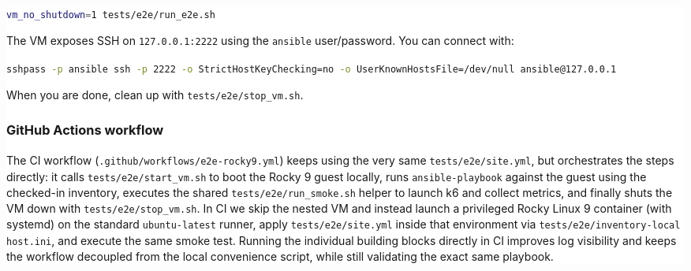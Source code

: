 ```bash
vm_no_shutdown=1 tests/e2e/run_e2e.sh
```

The VM exposes SSH on `127.0.0.1:2222` using the `ansible` user/password. You
can connect with:

```bash
sshpass -p ansible ssh -p 2222 -o StrictHostKeyChecking=no -o UserKnownHostsFile=/dev/null ansible@127.0.0.1
```

When you are done, clean up with `tests/e2e/stop_vm.sh`.

### GitHub Actions workflow

The CI workflow (`.github/workflows/e2e-rocky9.yml`) keeps using the very same
`tests/e2e/site.yml`, but orchestrates the steps directly: it calls
`tests/e2e/start_vm.sh` to boot the Rocky 9 guest locally, runs `ansible-playbook`
against the guest using the checked-in inventory, executes the shared
`tests/e2e/run_smoke.sh` helper to launch k6 and collect metrics, and finally
shuts the VM down with `tests/e2e/stop_vm.sh`. In CI we skip the nested VM and
instead launch a privileged Rocky Linux 9 container (with systemd) on the
standard `ubuntu-latest` runner, apply `tests/e2e/site.yml` inside that
environment via `tests/e2e/inventory-localhost.ini`, and execute the same smoke
test. Running the individual building blocks directly in CI improves log
visibility and keeps the workflow decoupled from the local convenience script,
while still validating the exact same playbook.

